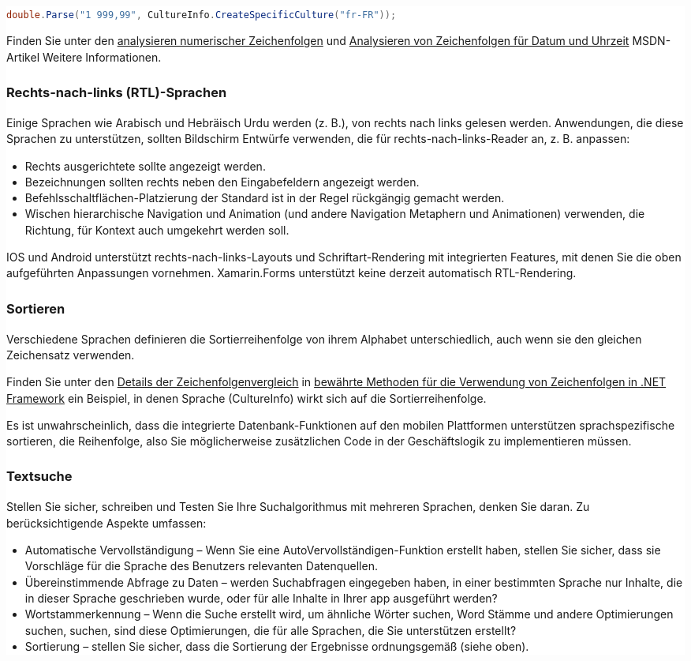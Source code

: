```csharp
double.Parse("1 999,99", CultureInfo.CreateSpecificCulture("fr-FR"));
```

Finden Sie unter den [analysieren numerischer Zeichenfolgen](https://msdn.microsoft.com/library/xbtzcc4w(v=vs.110).aspx) und [Analysieren von Zeichenfolgen für Datum und Uhrzeit](https://msdn.microsoft.com/library/2h3syy57(v=vs.110).aspx) MSDN-Artikel Weitere Informationen.

<a name="rtl" />

### <a name="right-to-left-rtl-languages"></a>Rechts-nach-links (RTL)-Sprachen

Einige Sprachen wie Arabisch und Hebräisch Urdu werden (z. B.), von rechts nach links gelesen werden.
Anwendungen, die diese Sprachen zu unterstützen, sollten Bildschirm Entwürfe verwenden, die für rechts-nach-links-Reader an, z. B. anpassen:

 - Rechts ausgerichtete sollte angezeigt werden.
 - Bezeichnungen sollten rechts neben den Eingabefeldern angezeigt werden.
 - Befehlsschaltflächen-Platzierung der Standard ist in der Regel rückgängig gemacht werden.
 - Wischen hierarchische Navigation und Animation (und andere Navigation Metaphern und Animationen) verwenden, die Richtung, für Kontext auch umgekehrt werden soll.

IOS und Android unterstützt rechts-nach-links-Layouts und Schriftart-Rendering mit integrierten Features, mit denen Sie die oben aufgeführten Anpassungen vornehmen. Xamarin.Forms unterstützt keine derzeit automatisch RTL-Rendering.

### <a name="sorting"></a>Sortieren

Verschiedene Sprachen definieren die Sortierreihenfolge von ihrem Alphabet unterschiedlich, auch wenn sie den gleichen Zeichensatz verwenden.

Finden Sie unter den [Details der Zeichenfolgenvergleich](https://msdn.microsoft.com/library/dd465121(v=vs.110).aspx#the_details_of_string_comparison) in [bewährte Methoden für die Verwendung von Zeichenfolgen in .NET Framework](https://msdn.microsoft.com/library/dd465121(v=vs.110).aspx) ein Beispiel, in denen Sprache (CultureInfo) wirkt sich auf die Sortierreihenfolge.

Es ist unwahrscheinlich, dass die integrierte Datenbank-Funktionen auf den mobilen Plattformen unterstützen sprachspezifische sortieren, die Reihenfolge, also Sie möglicherweise zusätzlichen Code in der Geschäftslogik zu implementieren müssen.

### <a name="text-search"></a>Textsuche

Stellen Sie sicher, schreiben und Testen Sie Ihre Suchalgorithmus mit mehreren Sprachen, denken Sie daran. Zu berücksichtigende Aspekte umfassen:

 - Automatische Vervollständigung – Wenn Sie eine AutoVervollständigen-Funktion erstellt haben, stellen Sie sicher, dass sie Vorschläge für die Sprache des Benutzers relevanten Datenquellen.
 - Übereinstimmende Abfrage zu Daten – werden Suchabfragen eingegeben haben, in einer bestimmten Sprache nur Inhalte, die in dieser Sprache geschrieben wurde, oder für alle Inhalte in Ihrer app ausgeführt werden?
 - Wortstammerkennung – Wenn die Suche erstellt wird, um ähnliche Wörter suchen, Word Stämme und andere Optimierungen suchen, suchen, sind diese Optimierungen, die für alle Sprachen, die Sie unterstützen erstellt?
 - Sortierung – stellen Sie sicher, dass die Sortierung der Ergebnisse ordnungsgemäß (siehe oben).
